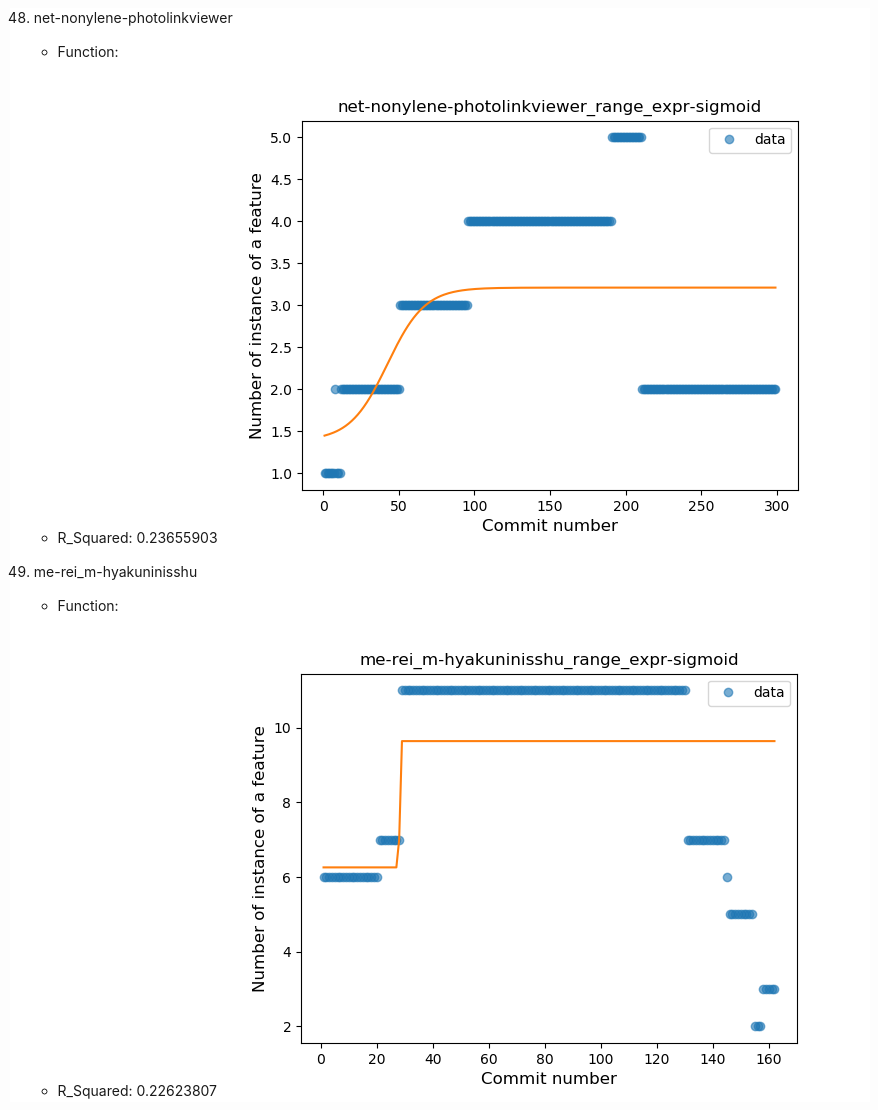 48. net-nonylene-photolinkviewer

	*  Function: ![equation](http://latex.codecogs.com/svg.latex?%5Cfrac%7B1.823609%7D%7B1%20&plus;%20%5Cepsilon%5E%28-0.0808%28x%20-42.505846%29%29%7D%20&plus;%201.388255)
	* R_Squared: 0.23655903
 ![net-nonylene-photolinkviewerrange_expr](../plots/net-nonylene-photolinkviewer_range_expr_T7.png)

49. me-rei_m-hyakuninisshu

	*  Function: ![equation](http://latex.codecogs.com/svg.latex?%5Cfrac%7B3.382532%7D%7B1%20&plus;%20%5Cepsilon%5E%28-16.053037%28x%20-28.079013%29%29%7D%20&plus;%206.259259)
	* R_Squared: 0.22623807
 ![me-rei_m-hyakuninisshurange_expr](../plots/me-rei_m-hyakuninisshu_range_expr_T7.png)
